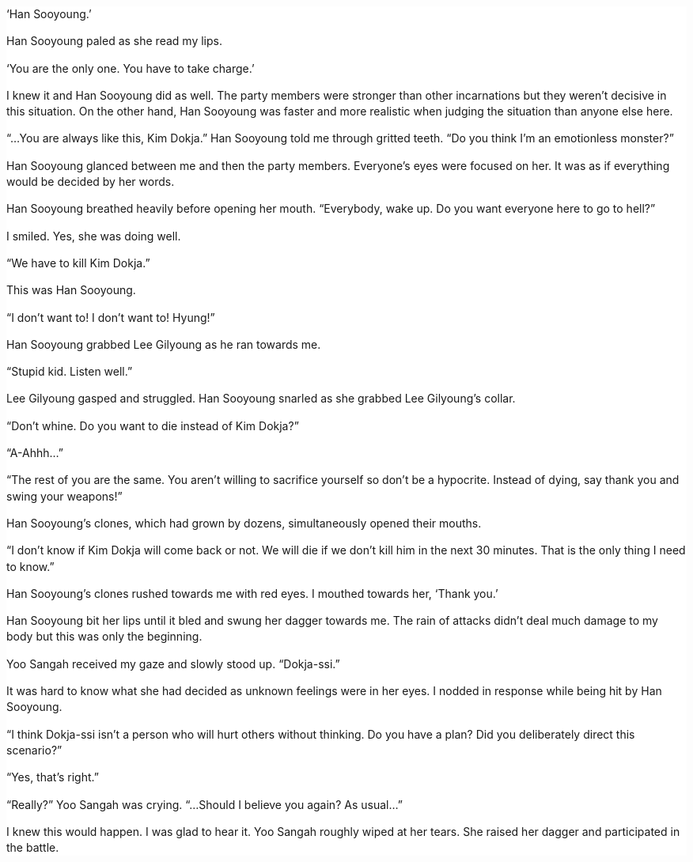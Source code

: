 ‘Han Sooyoung.’

Han Sooyoung paled as she read my lips.

‘You are the only one. You have to take charge.’

I knew it and Han Sooyoung did as well. The party members were stronger than other incarnations but they weren’t decisive in this situation. On the other hand, Han Sooyoung was faster and more realistic when judging the situation than anyone else here.

“…You are always like this, Kim Dokja.” Han Sooyoung told me through gritted teeth. “Do you think I’m an emotionless monster?”

Han Sooyoung glanced between me and then the party members. Everyone’s eyes were focused on her. It was as if everything would be decided by her words.

Han Sooyoung breathed heavily before opening her mouth. “Everybody, wake up. Do you want everyone here to go to hell?”

I smiled. Yes, she was doing well.

“We have to kill Kim Dokja.”

This was Han Sooyoung.

“I don’t want to! I don’t want to! Hyung!”

Han Sooyoung grabbed Lee Gilyoung as he ran towards me.

“Stupid kid. Listen well.”

Lee Gilyoung gasped and struggled. Han Sooyoung snarled as she grabbed Lee Gilyoung’s collar.

“Don’t whine. Do you want to die instead of Kim Dokja?”

“A-Ahhh…”

“The rest of you are the same. You aren’t willing to sacrifice yourself so don’t be a hypocrite. Instead of dying, say thank you and swing your weapons!”

Han Sooyoung’s clones, which had grown by dozens, simultaneously opened their mouths.

“I don’t know if Kim Dokja will come back or not. We will die if we don’t kill him in the next 30 minutes. That is the only thing I need to know.”

Han Sooyoung’s clones rushed towards me with red eyes. I mouthed towards her, ‘Thank you.’

Han Sooyoung bit her lips until it bled and swung her dagger towards me. The rain of attacks didn’t deal much damage to my body but this was only the beginning.

Yoo Sangah received my gaze and slowly stood up. “Dokja-ssi.”

It was hard to know what she had decided as unknown feelings were in her eyes. I nodded in response while being hit by Han Sooyoung.

“I think Dokja-ssi isn’t a person who will hurt others without thinking. Do you have a plan? Did you deliberately direct this scenario?”

“Yes, that’s right.”

“Really?” Yoo Sangah was crying. “…Should I believe you again? As usual…”

I knew this would happen. I was glad to hear it. Yoo Sangah roughly wiped at her tears. She raised her dagger and participated in the battle.
